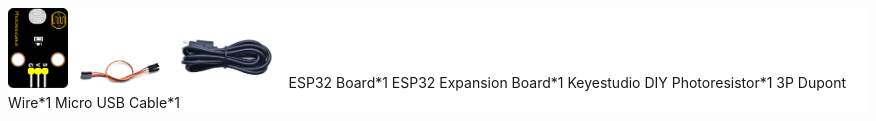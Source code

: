 <td><img src="media/21847f439e9532462a71d11921112a66.png" style="width:0.62222in;height:0.82986in" alt="光敏电阻传感器" /></td>
<td><img src="media/0d81e07a0f67700c5a396fc7e1e614e1.jpeg" style="width:0.98958in;height:0.36042in" alt="3p线" /></td>
<td><img src="media/edbfec59fe015bd9987e4b4d542b466d.png" style="width:1.18819in;height:0.63681in" alt="USB线" /></td>
</tr>
<tr class="even">
<td>ESP32 Board*1</td>
<td>ESP32 Expansion Board*1</td>
<td>Keyestudio DIY Photoresistor*1</td>
<td>3P Dupont Wire*1</td>
<td>Micro USB Cable*1</td>
</tr>
</tbody>
</table>
